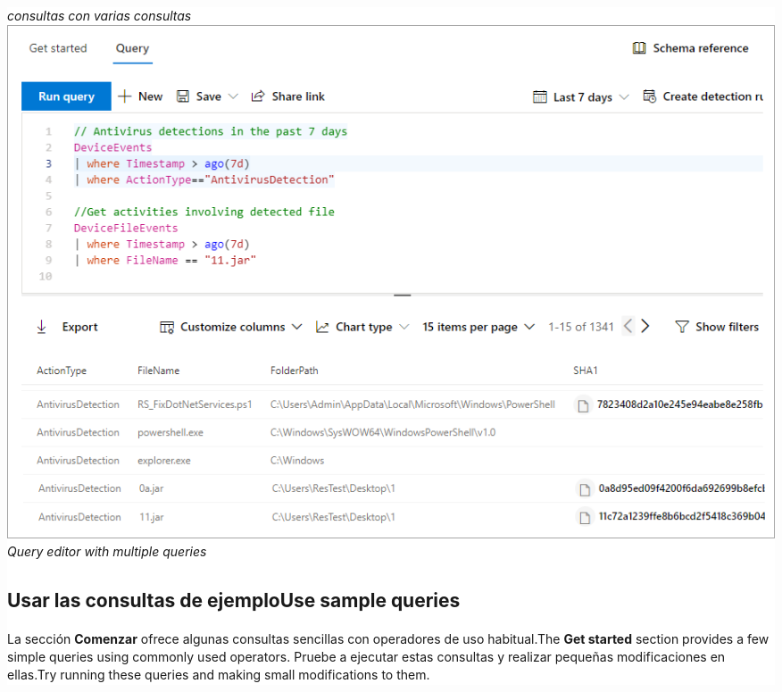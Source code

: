  _consultas con varias consultas_</span><span class="sxs-lookup"><span data-stu-id="0c9de-181">![Image of the advanced hunting query editor with multiple queries](images/ah-multi-query.png)
_Query editor with multiple queries_</span></span>

## <a name="use-sample-queries"></a><span data-ttu-id="0c9de-182">Usar las consultas de ejemplo</span><span class="sxs-lookup"><span data-stu-id="0c9de-182">Use sample queries</span></span>

<span data-ttu-id="0c9de-183">La sección **Comenzar** ofrece algunas consultas sencillas con operadores de uso habitual.</span><span class="sxs-lookup"><span data-stu-id="0c9de-183">The **Get started** section provides a few simple queries using commonly used operators.</span></span> <span data-ttu-id="0c9de-184">Pruebe a ejecutar estas consultas y realizar pequeñas modificaciones en ellas.</span><span class="sxs-lookup"><span data-stu-id="0c9de-184">Try running these queries and making small modifications to them.</span></span>
